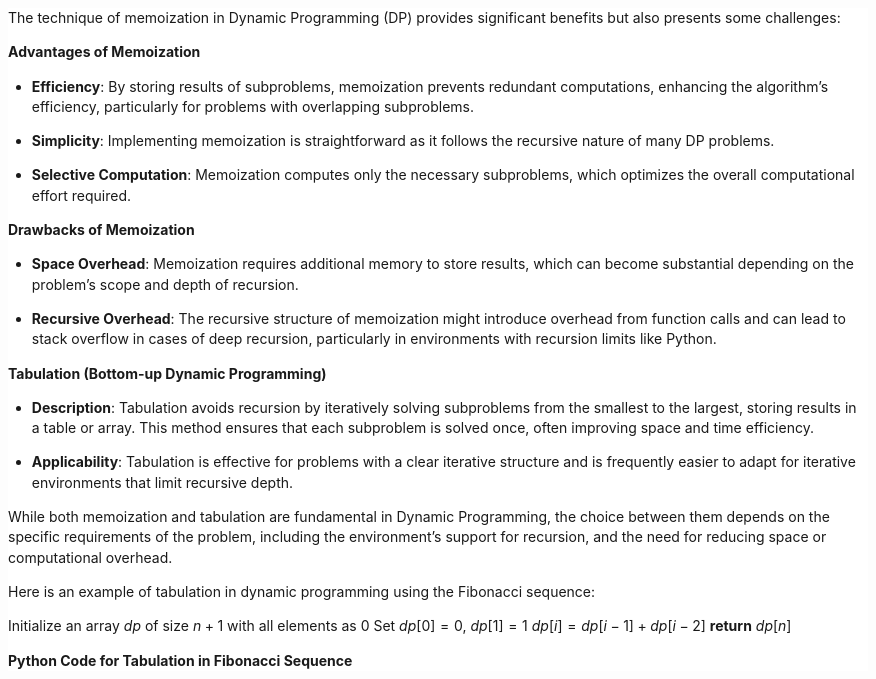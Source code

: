 The technique of memoization in Dynamic Programming (DP) provides
significant benefits but also presents some challenges:

**Advantages of Memoization**

- **Efficiency**: By storing results of subproblems, memoization
  prevents redundant computations, enhancing the algorithm’s efficiency,
  particularly for problems with overlapping subproblems.

- **Simplicity**: Implementing memoization is straightforward as it
  follows the recursive nature of many DP problems.

- **Selective Computation**: Memoization computes only the necessary
  subproblems, which optimizes the overall computational effort
  required.

**Drawbacks of Memoization**

- **Space Overhead**: Memoization requires additional memory to store
  results, which can become substantial depending on the problem’s scope
  and depth of recursion.

- **Recursive Overhead**: The recursive structure of memoization might
  introduce overhead from function calls and can lead to stack overflow
  in cases of deep recursion, particularly in environments with
  recursion limits like Python.

**Tabulation (Bottom-up Dynamic Programming)**

- **Description**: Tabulation avoids recursion by iteratively solving
  subproblems from the smallest to the largest, storing results in a
  table or array. This method ensures that each subproblem is solved
  once, often improving space and time efficiency.

- **Applicability**: Tabulation is effective for problems with a clear
  iterative structure and is frequently easier to adapt for iterative
  environments that limit recursive depth.

While both memoization and tabulation are fundamental in Dynamic
Programming, the choice between them depends on the specific
requirements of the problem, including the environment’s support for
recursion, and the need for reducing space or computational overhead.

Here is an example of tabulation in dynamic programming using the
Fibonacci sequence:

<div class="algorithm">

<div class="algorithmic">

Initialize an array $`dp`$ of size $`n+1`$ with all elements as 0 Set
$`dp[0] = 0`$, $`dp[1] = 1`$ $`dp[i] = dp[i-1] + dp[i-2]`$ **return**
$`dp[n]`$

</div>

</div>

**Python Code for Tabulation in Fibonacci Sequence**
